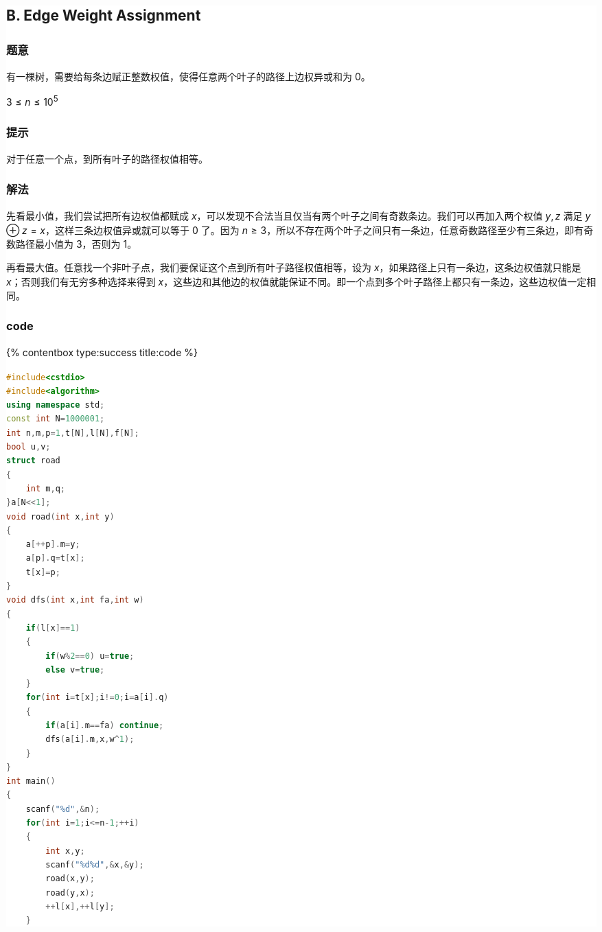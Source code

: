 ## B. Edge Weight Assignment

### 题意

有一棵树，需要给每条边赋正整数权值，使得任意两个叶子的路径上边权异或和为 $0$。

$3 \leq n \leq 10^5$

### 提示

对于任意一个点，到所有叶子的路径权值相等。

### 解法

先看最小值，我们尝试把所有边权值都赋成 $x$，可以发现不合法当且仅当有两个叶子之间有奇数条边。我们可以再加入两个权值 $y,z$ 满足 $y \oplus z = x$，这样三条边权值异或就可以等于 $0$ 了。因为 $n \geq 3$，所以不存在两个叶子之间只有一条边，任意奇数路径至少有三条边，即有奇数路径最小值为 $3$，否则为 $1$。

再看最大值。任意找一个非叶子点，我们要保证这个点到所有叶子路径权值相等，设为 $x$，如果路径上只有一条边，这条边权值就只能是 $x$；否则我们有无穷多种选择来得到 $x$，这些边和其他边的权值就能保证不同。即一个点到多个叶子路径上都只有一条边，这些边权值一定相同。

### code

{% contentbox type:success title:code %}
```cpp
#include<cstdio>
#include<algorithm>
using namespace std;
const int N=1000001;
int n,m,p=1,t[N],l[N],f[N];
bool u,v;
struct road
{
    int m,q;
}a[N<<1];
void road(int x,int y)
{
    a[++p].m=y;
    a[p].q=t[x];
    t[x]=p;
}
void dfs(int x,int fa,int w)
{
    if(l[x]==1)
    {
        if(w%2==0) u=true;
        else v=true;
    }
    for(int i=t[x];i!=0;i=a[i].q)
    {
        if(a[i].m==fa) continue;
        dfs(a[i].m,x,w^1);
    }
}
int main()
{
    scanf("%d",&n);
    for(int i=1;i<=n-1;++i)
    {
        int x,y;
        scanf("%d%d",&x,&y);
        road(x,y);
        road(y,x);
        ++l[x],++l[y];
    }
```